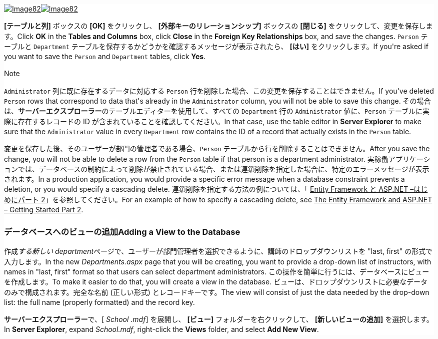 <span data-ttu-id="36a45-188">[![Image82](using-the-entity-framework-and-the-objectdatasource-control-part-1-getting-started/_static/image12.png)](using-the-entity-framework-and-the-objectdatasource-control-part-1-getting-started/_static/image11.png)</span><span class="sxs-lookup"><span data-stu-id="36a45-188">[![Image82](using-the-entity-framework-and-the-objectdatasource-control-part-1-getting-started/_static/image12.png)](using-the-entity-framework-and-the-objectdatasource-control-part-1-getting-started/_static/image11.png)</span></span>

<span data-ttu-id="36a45-189">**[テーブルと列]** ボックスの **[OK]** をクリックし、 **[外部キーのリレーションシップ]** ボックスの **[閉じる]** をクリックして、変更を保存します。</span><span class="sxs-lookup"><span data-stu-id="36a45-189">Click **OK** in the **Tables and Columns** box, click **Close** in the **Foreign Key Relationships** box, and save the changes.</span></span> <span data-ttu-id="36a45-190">`Person` テーブルと `Department` テーブルを保存するかどうかを確認するメッセージが表示されたら、 **[はい]** をクリックします。</span><span class="sxs-lookup"><span data-stu-id="36a45-190">If you're asked if you want to save the `Person` and `Department` tables, click **Yes**.</span></span>

> [!NOTE]
> <span data-ttu-id="36a45-191">`Administrator` 列に既に存在するデータに対応する `Person` 行を削除した場合、この変更を保存することはできません。</span><span class="sxs-lookup"><span data-stu-id="36a45-191">If you've deleted `Person` rows that correspond to data that's already in the `Administrator` column, you will not be able to save this change.</span></span> <span data-ttu-id="36a45-192">その場合は、**サーバーエクスプローラー**のテーブルエディターを使用して、すべての `Department` 行の `Administrator` 値に、`Person` テーブルに実際に存在するレコードの ID が含まれていることを確認してください。</span><span class="sxs-lookup"><span data-stu-id="36a45-192">In that case, use the table editor in **Server Explorer** to make sure that the `Administrator` value in every `Department` row contains the ID of a record that actually exists in the `Person` table.</span></span>
> 
> <span data-ttu-id="36a45-193">変更を保存した後、そのユーザーが部門の管理者である場合、`Person` テーブルから行を削除することはできません。</span><span class="sxs-lookup"><span data-stu-id="36a45-193">After you save the change, you will not be able to delete a row from the `Person` table if that person is a department administrator.</span></span> <span data-ttu-id="36a45-194">実稼働アプリケーションでは、データベースの制約によって削除が禁止されている場合、または連鎖削除を指定した場合に、特定のエラーメッセージが表示されます。</span><span class="sxs-lookup"><span data-stu-id="36a45-194">In a production application, you would provide a specific error message when a database constraint prevents a deletion, or you would specify a cascading delete.</span></span> <span data-ttu-id="36a45-195">連鎖削除を指定する方法の例については、「 [Entity Framework と ASP.NET –はじめにパート 2](../getting-started-with-ef/the-entity-framework-and-aspnet-getting-started-part-2.md)」を参照してください。</span><span class="sxs-lookup"><span data-stu-id="36a45-195">For an example of how to specify a cascading delete, see [The Entity Framework and ASP.NET – Getting Started Part 2](../getting-started-with-ef/the-entity-framework-and-aspnet-getting-started-part-2.md).</span></span>

### <a name="adding-a-view-to-the-database"></a><span data-ttu-id="36a45-196">データベースへのビューの追加</span><span class="sxs-lookup"><span data-stu-id="36a45-196">Adding a View to the Database</span></span>

<span data-ttu-id="36a45-197">作成*する新しい department*ページで、ユーザーが部門管理者を選択できるように、講師のドロップダウンリストを "last, first" の形式で入力します。</span><span class="sxs-lookup"><span data-stu-id="36a45-197">In the new *Departments.aspx* page that you will be creating, you want to provide a drop-down list of instructors, with names in "last, first" format so that users can select department administrators.</span></span> <span data-ttu-id="36a45-198">この操作を簡単に行うには、データベースにビューを作成します。</span><span class="sxs-lookup"><span data-stu-id="36a45-198">To make it easier to do that, you will create a view in the database.</span></span> <span data-ttu-id="36a45-199">ビューは、ドロップダウンリストに必要なデータのみで構成されます。完全な名前 (正しい形式) とレコードキーです。</span><span class="sxs-lookup"><span data-stu-id="36a45-199">The view will consist of just the data needed by the drop-down list: the full name (properly formatted) and the record key.</span></span>

<span data-ttu-id="36a45-200">**サーバーエクスプローラー**で、[ *School .mdf*] を展開し、 **[ビュー]** フォルダーを右クリックして、 **[新しいビューの追加]** を選択します。</span><span class="sxs-lookup"><span data-stu-id="36a45-200">In **Server Explorer**, expand *School.mdf*, right-click the **Views** folder, and select **Add New View**.</span></span>
